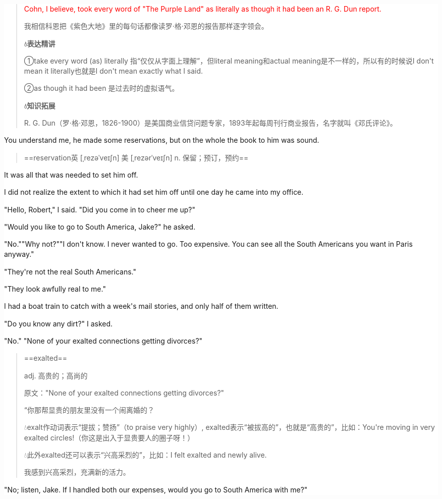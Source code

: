 > <font color=red>Cohn, I believe, took every word of "The Purple Land" as literally as though it had been an R. G. Dun report.</font>
>
> 我相信科恩把《紫色大地》里的每句话都像读罗·格·邓恩的报告那样逐字领会。
>
> **💧表达精讲**
>
> ①take every word (as) literally 指“仅仅从字面上理解”，但literal meaning和actual meaning是不一样的，所以有的时候说I don't mean it literally也就是I don't mean exactly what I said.
>
> ②as though it had been 是过去时的虚拟语气。
>
> **💧知识拓展**
>
> R. G. Dun（罗·格·邓恩，1826-1900）是美国商业信贷问题专家，1893年起每周刊行商业报告，名字就叫《邓氏评论》。

You understand me, he made some reservations, but on the whole the book to him was sound.

> ==reservation英 [ˌrezəˈveɪʃn] 美 [ˌrezərˈveɪʃn] n. 保留；预订，预约==

It was all that was needed to set him off.

I did not realize the extent to which it had set him off until one day he came into my office.

"Hello, Robert," I said. "Did you come in to cheer me up?"

"Would you like to go to South America, Jake?" he asked.

"No.""Why not?""I don't know. I never wanted to go. Too expensive. You can see all the South Americans you want in Paris anyway."

"They're not the real South Americans."

"They look awfully real to me."

I had a boat train to catch with a week's mail stories, and only half of them written.

"Do you know any dirt?" I asked.

"No." "None of your exalted connections getting divorces?"

> ==exalted==
>
> adj. 高贵的；高尚的
>
> 原文："None of your exalted connections getting divorces?"
>
> “你那帮显贵的朋友里没有一个闹离婚的？
>
> 💧exalt作动词表示“提拔；赞扬”（to praise very highly）, exalted表示“被拔高的”，也就是“高贵的”，比如：You're moving in very exalted circles!（你这是出入于显贵要人的圈子呀！）
>
> 💧此外exalted还可以表示“兴高采烈的”，比如：I felt exalted and newly alive.
>
> 我感到兴高采烈，充满新的活力。

"No; listen, Jake. If I handled both our expenses, would you go to South America with me?"
